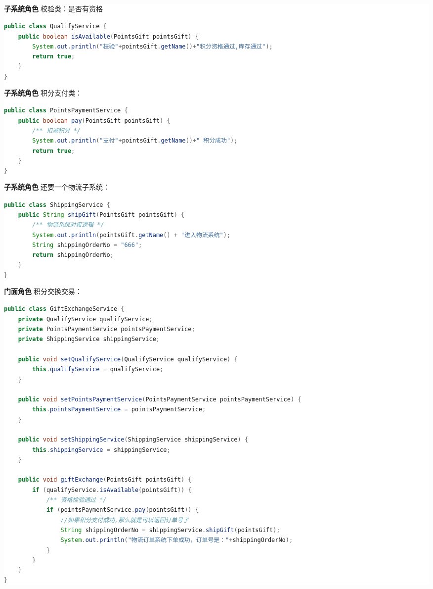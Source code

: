 **子系统角色** 校验类：是否有资格

```java
public class QualifyService {
    public boolean isAvailable(PointsGift pointsGift) {
        System.out.println("校验"+pointsGift.getName()+"积分资格通过,库存通过");
        return true;
    }
}
```

**子系统角色** 积分支付类：

```java
public class PointsPaymentService {
    public boolean pay(PointsGift pointsGift) {
        /** 扣减积分 */
        System.out.println("支付"+pointsGift.getName()+" 积分成功");
        return true;
    }
}
```

**子系统角色** 还要一个物流子系统：

```java
public class ShippingService {
    public String shipGift(PointsGift pointsGift) {
        /** 物流系统对接逻辑 */
        System.out.println(pointsGift.getName() + "进入物流系统");
        String shippingOrderNo = "666";
        return shippingOrderNo;
    }
}
```

**门面角色** 积分交换交易：

```java
public class GiftExchangeService {
    private QualifyService qualifyService;
    private PointsPaymentService pointsPaymentService;
    private ShippingService shippingService;

    public void setQualifyService(QualifyService qualifyService) {
        this.qualifyService = qualifyService;
    }

    public void setPointsPaymentService(PointsPaymentService pointsPaymentService) {
        this.pointsPaymentService = pointsPaymentService;
    }

    public void setShippingService(ShippingService shippingService) {
        this.shippingService = shippingService;
    }

    public void giftExchange(PointsGift pointsGift) {
        if (qualifyService.isAvailable(pointsGift)) {
            /** 资格检验通过 */
            if (pointsPaymentService.pay(pointsGift)) {
                //如果积分支付成功,那么就是可以返回订单号了
                String shippingOrderNo = shippingService.shipGift(pointsGift);
                System.out.println("物流订单系统下单成功，订单号是："+shippingOrderNo);
            }
        }
    }
}
```
